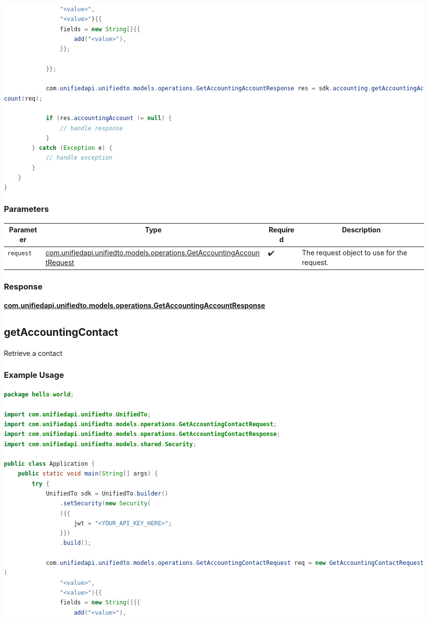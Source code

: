 ```java
                "<value>",
                "<value>"){{
                fields = new String[]{{
                    add("<value>"),
                }};

            }};

            com.unifiedapi.unifiedto.models.operations.GetAccountingAccountResponse res = sdk.accounting.getAccountingAccount(req);

            if (res.accountingAccount != null) {
                // handle response
            }
        } catch (Exception e) {
            // handle exception
        }
    }
}
```

### Parameters

| Parameter                                                                                                                        | Type                                                                                                                             | Required                                                                                                                         | Description                                                                                                                      |
| -------------------------------------------------------------------------------------------------------------------------------- | -------------------------------------------------------------------------------------------------------------------------------- | -------------------------------------------------------------------------------------------------------------------------------- | -------------------------------------------------------------------------------------------------------------------------------- |
| `request`                                                                                                                        | [com.unifiedapi.unifiedto.models.operations.GetAccountingAccountRequest](../../models/operations/GetAccountingAccountRequest.md) | :heavy_check_mark:                                                                                                               | The request object to use for the request.                                                                                       |


### Response

**[com.unifiedapi.unifiedto.models.operations.GetAccountingAccountResponse](../../models/operations/GetAccountingAccountResponse.md)**


## getAccountingContact

Retrieve a contact

### Example Usage

```java
package hello.world;

import com.unifiedapi.unifiedto.UnifiedTo;
import com.unifiedapi.unifiedto.models.operations.GetAccountingContactRequest;
import com.unifiedapi.unifiedto.models.operations.GetAccountingContactResponse;
import com.unifiedapi.unifiedto.models.shared.Security;

public class Application {
    public static void main(String[] args) {
        try {
            UnifiedTo sdk = UnifiedTo.builder()
                .setSecurity(new Security(
                ){{
                    jwt = "<YOUR_API_KEY_HERE>";
                }})
                .build();

            com.unifiedapi.unifiedto.models.operations.GetAccountingContactRequest req = new GetAccountingContactRequest(
                "<value>",
                "<value>"){{
                fields = new String[]{{
                    add("<value>"),
```